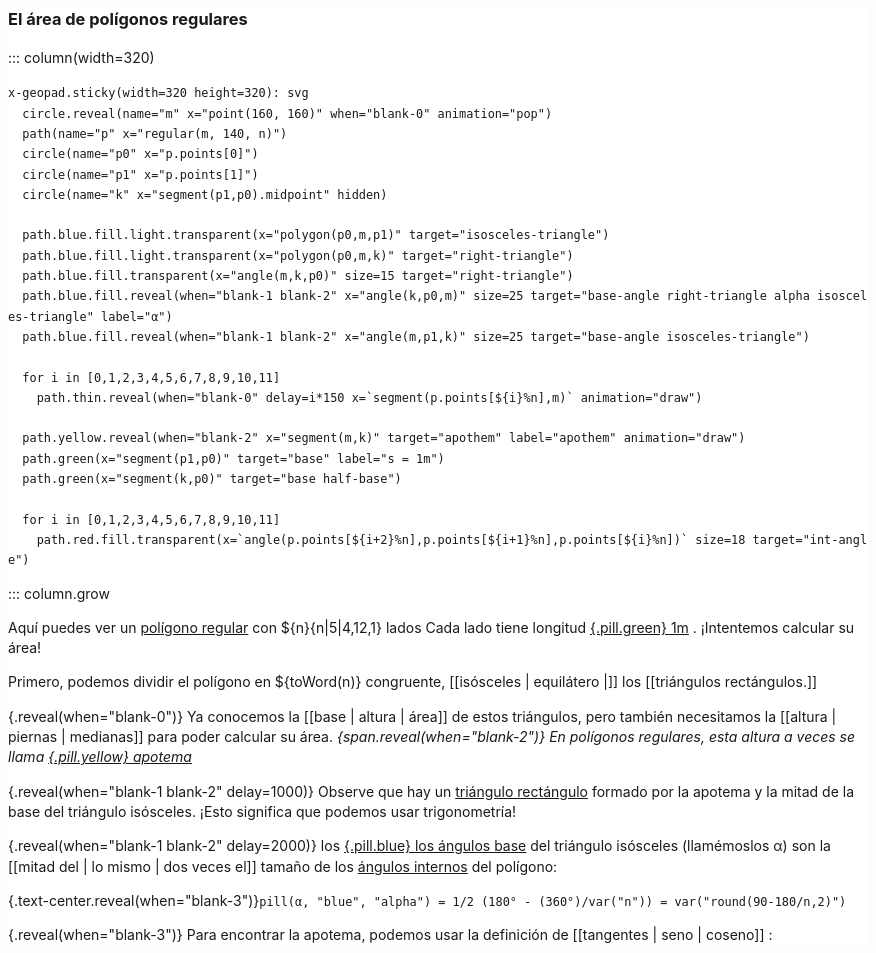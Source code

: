 ### El área de polígonos regulares

::: column(width=320)

    x-geopad.sticky(width=320 height=320): svg
      circle.reveal(name="m" x="point(160, 160)" when="blank-0" animation="pop")
      path(name="p" x="regular(m, 140, n)")
      circle(name="p0" x="p.points[0]")
      circle(name="p1" x="p.points[1]")
      circle(name="k" x="segment(p1,p0).midpoint" hidden)

      path.blue.fill.light.transparent(x="polygon(p0,m,p1)" target="isosceles-triangle")
      path.blue.fill.light.transparent(x="polygon(p0,m,k)" target="right-triangle")
      path.blue.fill.transparent(x="angle(m,k,p0)" size=15 target="right-triangle")
      path.blue.fill.reveal(when="blank-1 blank-2" x="angle(k,p0,m)" size=25 target="base-angle right-triangle alpha isosceles-triangle" label="α")
      path.blue.fill.reveal(when="blank-1 blank-2" x="angle(m,p1,k)" size=25 target="base-angle isosceles-triangle")

      for i in [0,1,2,3,4,5,6,7,8,9,10,11]
        path.thin.reveal(when="blank-0" delay=i*150 x=`segment(p.points[${i}%n],m)` animation="draw")

      path.yellow.reveal(when="blank-2" x="segment(m,k)" target="apothem" label="apothem" animation="draw")
      path.green(x="segment(p1,p0)" target="base" label="s = 1m")
      path.green(x="segment(k,p0)" target="base half-base")

      for i in [0,1,2,3,4,5,6,7,8,9,10,11]
        path.red.fill.transparent(x=`angle(p.points[${i+2}%n],p.points[${i+1}%n],p.points[${i}%n])` size=18 target="int-angle")

::: column.grow

Aquí puedes ver un [polígono regular](gloss:regular-polygon) con ${n}{n|5|4,12,1} lados Cada lado tiene longitud [{.pill.green} 1m](target:base) . ¡Intentemos calcular su área!

Primero, podemos dividir el polígono en ${toWord(n)} congruente, [[isósceles | equilátero |]] los [[triángulos rectángulos.]]

{.reveal(when="blank-0")} Ya conocemos la [[base | altura | área]] de estos triángulos, pero también necesitamos la [[altura | piernas | medianas]] para poder calcular su área. _{span.reveal(when="blank-2")} En polígonos regulares, esta altura a veces se llama [{.pill.yellow} apotema](target:apothem)_

{.reveal(when="blank-1 blank-2" delay=1000)} Observe que hay un [triángulo rectángulo](target:right-triangle) formado por la apotema y la mitad de la base del triángulo isósceles. ¡Esto significa que podemos usar trigonometría!

{.reveal(when="blank-1 blank-2" delay=2000)} los [{.pill.blue} los ángulos base](target:base-angle) del triángulo isósceles (llamémoslos α) son la [[mitad del | lo mismo | dos veces el]] tamaño de los [ángulos internos](target:int-angle) del polígono:

{.text-center.reveal(when="blank-3")}`pill(α, "blue", "alpha") = 1/2 (180° -
(360°)/var("n")) = var("round(90-180/n,2)")`

{.reveal(when="blank-3")} Para encontrar la apotema, podemos usar la definición de [[tangentes | seno | coseno]] :
